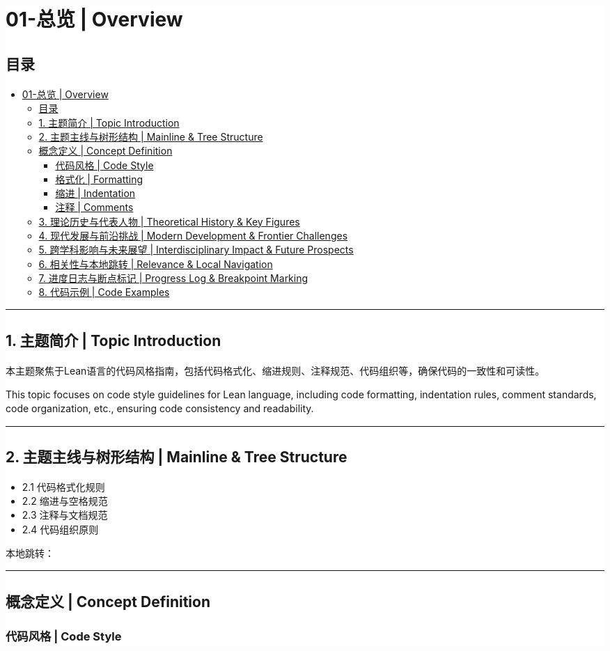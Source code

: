 # 01-总览 | Overview

## 目录

- [01-总览 | Overview](#01-总览--overview)
  - [目录](#目录)
  - [1. 主题简介 | Topic Introduction](#1-主题简介--topic-introduction)
  - [2. 主题主线与树形结构 | Mainline \& Tree Structure](#2-主题主线与树形结构--mainline--tree-structure)
  - [概念定义 | Concept Definition](#概念定义--concept-definition)
    - [代码风格 | Code Style](#代码风格--code-style)
    - [格式化 | Formatting](#格式化--formatting)
    - [缩进 | Indentation](#缩进--indentation)
    - [注释 | Comments](#注释--comments)
  - [3. 理论历史与代表人物 | Theoretical History \& Key Figures](#3-理论历史与代表人物--theoretical-history--key-figures)
  - [4. 现代发展与前沿挑战 | Modern Development \& Frontier Challenges](#4-现代发展与前沿挑战--modern-development--frontier-challenges)
  - [5. 跨学科影响与未来展望 | Interdisciplinary Impact \& Future Prospects](#5-跨学科影响与未来展望--interdisciplinary-impact--future-prospects)
  - [6. 相关性与本地跳转 | Relevance \& Local Navigation](#6-相关性与本地跳转--relevance--local-navigation)
  - [7. 进度日志与断点标记 | Progress Log \& Breakpoint Marking](#7-进度日志与断点标记--progress-log--breakpoint-marking)
  - [8. 代码示例 | Code Examples](#8-代码示例--code-examples)

---

## 1. 主题简介 | Topic Introduction

本主题聚焦于Lean语言的代码风格指南，包括代码格式化、缩进规则、注释规范、代码组织等，确保代码的一致性和可读性。

This topic focuses on code style guidelines for Lean language, including code formatting, indentation rules, comment standards, code organization, etc., ensuring code consistency and readability.

---

## 2. 主题主线与树形结构 | Mainline & Tree Structure

- 2.1 代码格式化规则
- 2.2 缩进与空格规范
- 2.3 注释与文档规范
- 2.4 代码组织原则

本地跳转：

---

## 概念定义 | Concept Definition

### 代码风格 | Code Style

